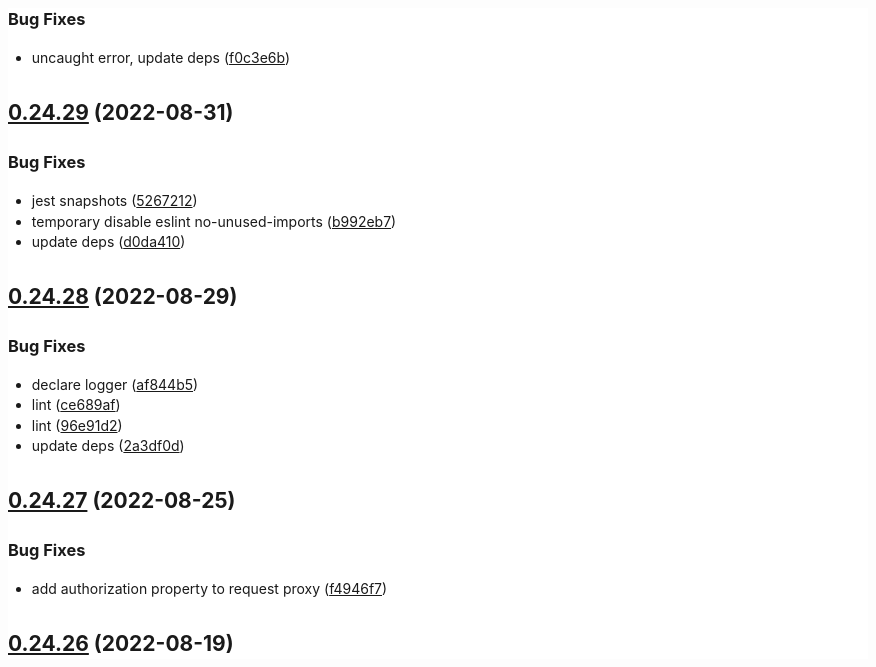 
### Bug Fixes

* uncaught error, update deps ([f0c3e6b](https://github.com/izatop/bunt/commit/f0c3e6b472a2ab0ab508f196e1305fdf101a2f33))





## [0.24.29](https://github.com/izatop/bunt/compare/v0.24.28...v0.24.29) (2022-08-31)


### Bug Fixes

* jest snapshots ([5267212](https://github.com/izatop/bunt/commit/52672129a20ab3ac5e7a33ba0c3489a9ac22a99c))
* temporary disable eslint no-unused-imports ([b992eb7](https://github.com/izatop/bunt/commit/b992eb7cef0da76cffe83141044acaa4749473b0))
* update deps ([d0da410](https://github.com/izatop/bunt/commit/d0da4103d8cd15432e0baab970fa21fa0282045d))





## [0.24.28](https://github.com/izatop/bunt/compare/v0.24.27...v0.24.28) (2022-08-29)


### Bug Fixes

* declare logger ([af844b5](https://github.com/izatop/bunt/commit/af844b58227a19d883125367d1b5f293b6c46569))
* lint ([ce689af](https://github.com/izatop/bunt/commit/ce689afeba790bd22ca540c8c9fc0f03744d93d9))
* lint ([96e91d2](https://github.com/izatop/bunt/commit/96e91d2f61396ac46a146aa039361d105a383848))
* update deps ([2a3df0d](https://github.com/izatop/bunt/commit/2a3df0d1e109f7ed833b2408680c551ea8a70fe7))





## [0.24.27](https://github.com/izatop/bunt/compare/v0.24.26...v0.24.27) (2022-08-25)


### Bug Fixes

* add authorization property to request proxy ([f4946f7](https://github.com/izatop/bunt/commit/f4946f7cb2db8b491faa7d4078a382d0d2fc483c))





## [0.24.26](https://github.com/izatop/bunt/compare/v0.24.25...v0.24.26) (2022-08-19)
